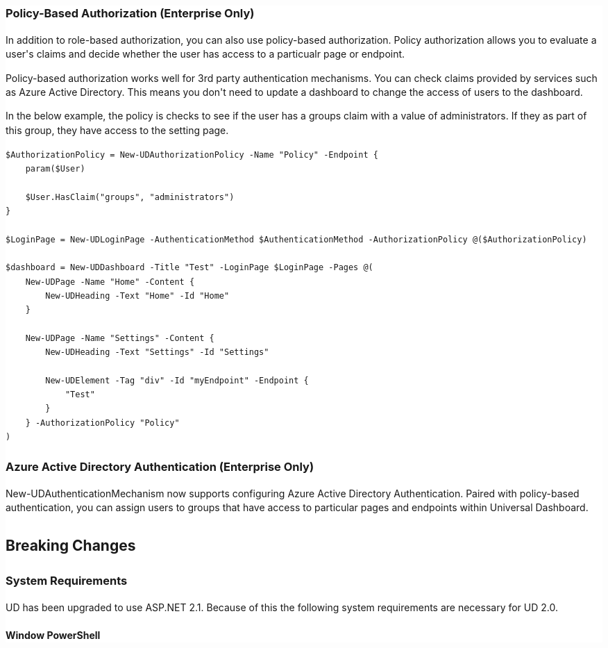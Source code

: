 ### Policy-Based Authorization \(Enterprise Only\)

In addition to role-based authorization, you can also use policy-based authorization. Policy authorization allows you to evaluate a user's claims and decide whether the user has access to a particualr page or endpoint.

Policy-based authorization works well for 3rd party authentication mechanisms. You can check claims provided by services such as Azure Active Directory. This means you don't need to update a dashboard to change the access of users to the dashboard.

In the below example, the policy is checks to see if the user has a groups claim with a value of administrators. If they as part of this group, they have access to the setting page.

```text
$AuthorizationPolicy = New-UDAuthorizationPolicy -Name "Policy" -Endpoint {
    param($User)

    $User.HasClaim("groups", "administrators")
}

$LoginPage = New-UDLoginPage -AuthenticationMethod $AuthenticationMethod -AuthorizationPolicy @($AuthorizationPolicy)

$dashboard = New-UDDashboard -Title "Test" -LoginPage $LoginPage -Pages @(
    New-UDPage -Name "Home" -Content {
        New-UDHeading -Text "Home" -Id "Home"
    } 

    New-UDPage -Name "Settings" -Content {
        New-UDHeading -Text "Settings" -Id "Settings"

        New-UDElement -Tag "div" -Id "myEndpoint" -Endpoint {
            "Test"
        }
    } -AuthorizationPolicy "Policy"
)
```

### Azure Active Directory Authentication \(Enterprise Only\)

New-UDAuthenticationMechanism now supports configuring Azure Active Directory Authentication. Paired with policy-based authentication, you can assign users to groups that have access to particular pages and endpoints within Universal Dashboard.

## Breaking Changes

### System Requirements

UD has been upgraded to use ASP.NET 2.1. Because of this the following system requirements are necessary for UD 2.0.

#### Window PowerShell
